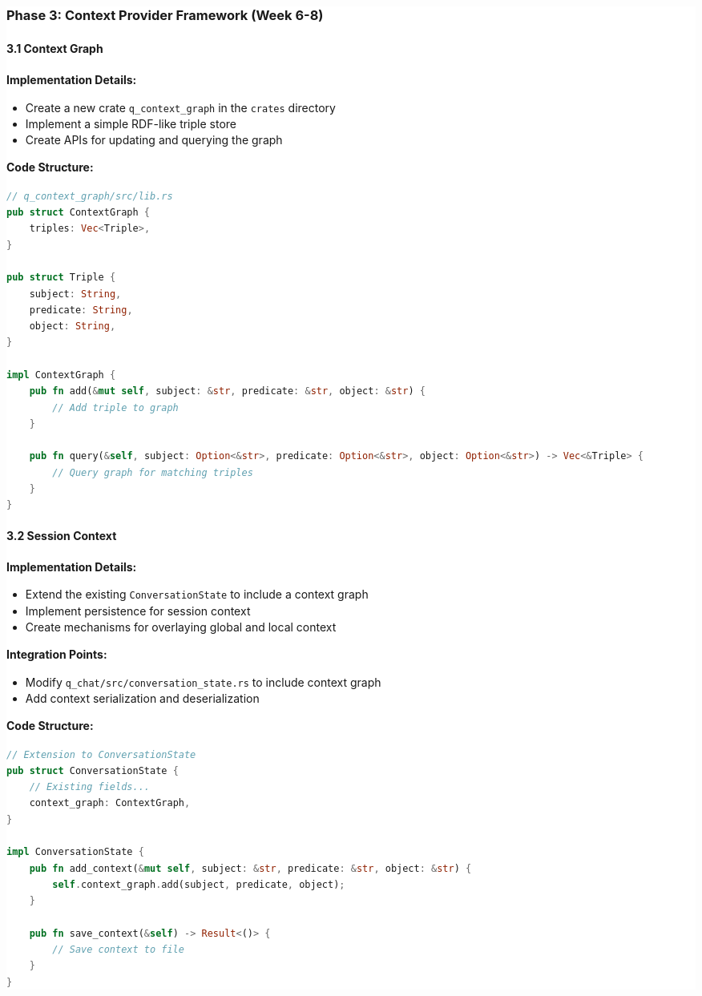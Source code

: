 ### Phase 3: Context Provider Framework (Week 6-8)

#### 3.1 Context Graph

**Implementation Details:**
- Create a new crate `q_context_graph` in the `crates` directory
- Implement a simple RDF-like triple store
- Create APIs for updating and querying the graph

**Code Structure:**
```rust
// q_context_graph/src/lib.rs
pub struct ContextGraph {
    triples: Vec<Triple>,
}

pub struct Triple {
    subject: String,
    predicate: String,
    object: String,
}

impl ContextGraph {
    pub fn add(&mut self, subject: &str, predicate: &str, object: &str) {
        // Add triple to graph
    }
    
    pub fn query(&self, subject: Option<&str>, predicate: Option<&str>, object: Option<&str>) -> Vec<&Triple> {
        // Query graph for matching triples
    }
}
```

#### 3.2 Session Context

**Implementation Details:**
- Extend the existing `ConversationState` to include a context graph
- Implement persistence for session context
- Create mechanisms for overlaying global and local context

**Integration Points:**
- Modify `q_chat/src/conversation_state.rs` to include context graph
- Add context serialization and deserialization

**Code Structure:**
```rust
// Extension to ConversationState
pub struct ConversationState {
    // Existing fields...
    context_graph: ContextGraph,
}

impl ConversationState {
    pub fn add_context(&mut self, subject: &str, predicate: &str, object: &str) {
        self.context_graph.add(subject, predicate, object);
    }
    
    pub fn save_context(&self) -> Result<()> {
        // Save context to file
    }
}
```
